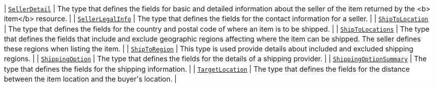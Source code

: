| [`SellerDetail`](docs/Models/SellerDetail.md)                                       | The type that defines the fields for basic and detailed information about the seller of the item returned by the &lt;b&gt; item&lt;/b&gt; resource.                                                                                                                                                                                                                                                                                                                                                                                                                                                                                                                              |
| [`SellerLegalInfo`](docs/Models/SellerLegalInfo.md)                                 | The type that defines the fields for the contact information for a seller.                                                                                                                                                                                                                                                                                                                                                                                                                                                                                                                                                                                                       |
| [`ShipToLocation`](docs/Models/ShipToLocation.md)                                   | The type that defines the fields for the country and postal code of where an item is to be shipped.                                                                                                                                                                                                                                                                                                                                                                                                                                                                                                                                                                              |
| [`ShipToLocations`](docs/Models/ShipToLocations.md)                                 | The type that defines the fields that include and exclude geographic regions affecting where the item can be shipped. The seller defines these regions when listing the item.                                                                                                                                                                                                                                                                                                                                                                                                                                                                                                    |
| [`ShipToRegion`](docs/Models/ShipToRegion.md)                                       | This type is used provide details about included and excluded shipping regions.                                                                                                                                                                                                                                                                                                                                                                                                                                                                                                                                                                                                  |
| [`ShippingOption`](docs/Models/ShippingOption.md)                                   | The type that defines the fields for the details of a shipping provider.                                                                                                                                                                                                                                                                                                                                                                                                                                                                                                                                                                                                         |
| [`ShippingOptionSummary`](docs/Models/ShippingOptionSummary.md)                     | The type that defines the fields for the shipping information.                                                                                                                                                                                                                                                                                                                                                                                                                                                                                                                                                                                                                   |
| [`TargetLocation`](docs/Models/TargetLocation.md)                                   | The type that defines the fields for the distance between the item location and the buyer&#039;s location.                                                                                                                                                                                                                                                                                                                                                                                                                                                                                                                                                                       |